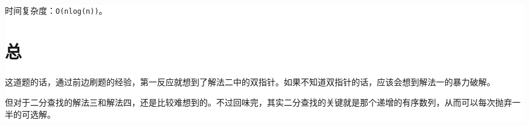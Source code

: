 时间复杂度：`O(nlog(n))`。

# 总

这道题的话，通过前边刷题的经验，第一反应就想到了解法二中的双指针。如果不知道双指针的话，应该会想到解法一的暴力破解。

但对于二分查找的解法三和解法四，还是比较难想到的。不过回味完，其实二分查找的关键就是那个递增的有序数列，从而可以每次抛弃一半的可选解。


